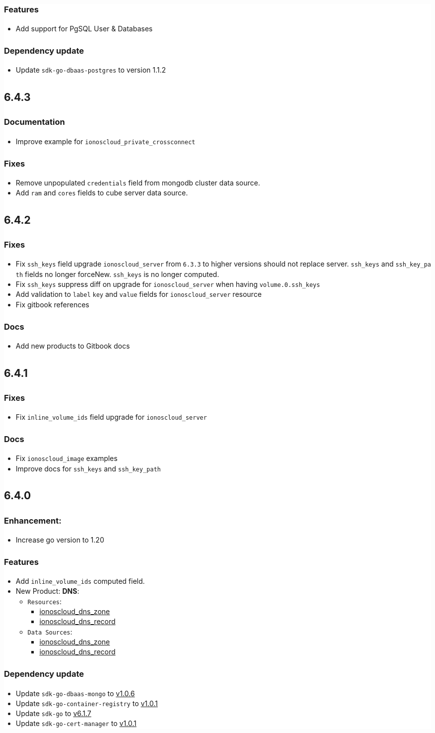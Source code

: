 ### Features
- Add support for PgSQL User & Databases

### Dependency update
- Update `sdk-go-dbaas-postgres` to version 1.1.2

## 6.4.3

### Documentation
- Improve example for `ionoscloud_private_crossconnect`

### Fixes
- Remove unpopulated `credentials` field from mongodb cluster data source.
- Add `ram` and `cores` fields to cube server data source.

## 6.4.2
### Fixes
- Fix `ssh_keys` field upgrade `ionoscloud_server` from `6.3.3` to higher versions should not replace server. `ssh_keys` and `ssh_key_path` fields no longer forceNew. 
`ssh_keys` is no longer computed.
- Fix `ssh_keys` suppress diff on upgrade for `ionoscloud_server` when having `volume.0.ssh_keys`
- Add validation to `label` `key` and `value` fields for `ionoscloud_server` resource
- Fix gitbook references

### Docs
- Add new products to Gitbook docs

## 6.4.1
### Fixes
- Fix `inline_volume_ids` field upgrade for `ionoscloud_server`

### Docs
- Fix `ionoscloud_image` examples
- Improve docs for `ssh_keys` and `ssh_key_path`

## 6.4.0
### Enhancement:
- Increase go version to 1.20
### Features
- Add `inline_volume_ids` computed field.
- New Product: **DNS**:
  - `Resources`:
    - [ionoscloud_dns_zone](docs/resources/dns_zone.md)
    - [ionoscloud_dns_record](docs/resources/dns_record.md)
  - `Data Sources`:
    - [ionoscloud_dns_zone](docs/data-sources/dns_zone.md)
    - [ionoscloud_dns_record](docs/data-sources/dns_record.md)
### Dependency update
- Update `sdk-go-dbaas-mongo` to [v1.0.6](https://github.com/ionos-cloud/sdk-go-dbaas-mongo/releases/tag/v1.2.2)
- Update `sdk-go-container-registry` to [v1.0.1](https://github.com/ionos-cloud/sdk-go-container-registry/releases/tag/v1.0.1)
- Update `sdk-go` to [v6.1.7](https://github.com/ionos-cloud/sdk-go/releases/tag/v6.1.7)
- Update `sdk-go-cert-manager` to [v1.0.1](https://github.com/ionos-cloud/sdk-go-cert-manager/releases/tag/v1.0.1)